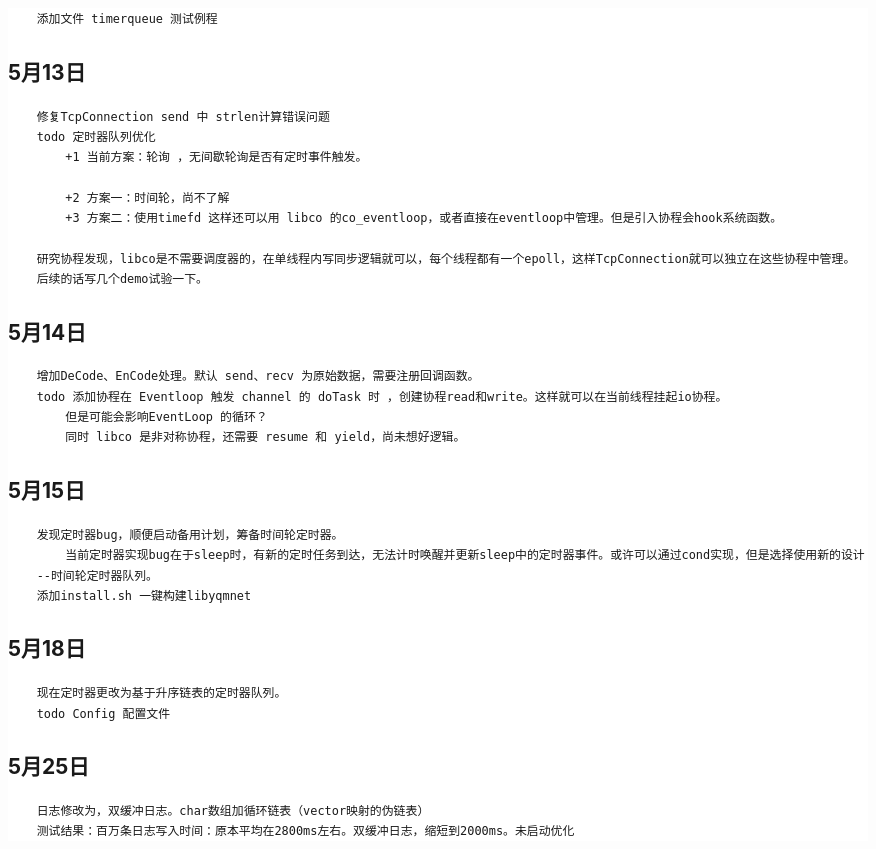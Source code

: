         添加文件 timerqueue 测试例程

## 5月13日
        修复TcpConnection send 中 strlen计算错误问题
        todo 定时器队列优化
            +1 当前方案：轮询 ，无间歇轮询是否有定时事件触发。
            
            +2 方案一：时间轮，尚不了解
            +3 方案二：使用timefd 这样还可以用 libco 的co_eventloop，或者直接在eventloop中管理。但是引入协程会hook系统函数。
        
        研究协程发现，libco是不需要调度器的，在单线程内写同步逻辑就可以，每个线程都有一个epoll，这样TcpConnection就可以独立在这些协程中管理。
        后续的话写几个demo试验一下。

## 5月14日
        增加DeCode、EnCode处理。默认 send、recv 为原始数据，需要注册回调函数。
        todo 添加协程在 Eventloop 触发 channel 的 doTask 时 ，创建协程read和write。这样就可以在当前线程挂起io协程。
            但是可能会影响EventLoop 的循环？
            同时 libco 是非对称协程，还需要 resume 和 yield，尚未想好逻辑。

## 5月15日
        发现定时器bug，顺便启动备用计划，筹备时间轮定时器。
            当前定时器实现bug在于sleep时，有新的定时任务到达，无法计时唤醒并更新sleep中的定时器事件。或许可以通过cond实现，但是选择使用新的设计
        --时间轮定时器队列。
        添加install.sh 一键构建libyqmnet


## 5月18日
        现在定时器更改为基于升序链表的定时器队列。
        todo Config 配置文件

## 5月25日
        日志修改为，双缓冲日志。char数组加循环链表（vector映射的伪链表）
        测试结果：百万条日志写入时间：原本平均在2800ms左右。双缓冲日志，缩短到2000ms。未启动优化